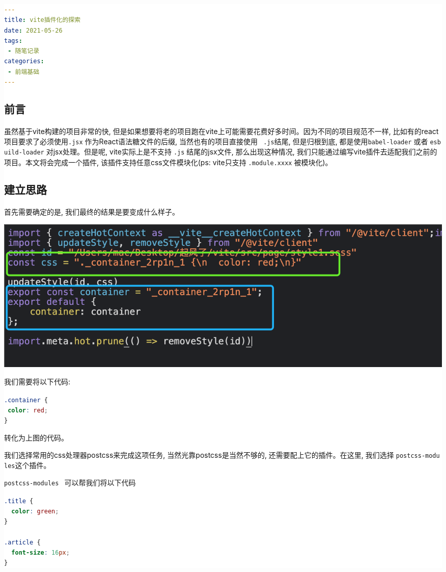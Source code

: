 ```yaml
---
title: vite插件化的探索
date: 2021-05-26
tags:
 - 随笔记录
categories:
 - 前端基础
---
```


## 前言

   虽然基于vite构建的项目非常的快, 但是如果想要将老的项目跑在vite上可能需要花费好多时间。因为不同的项目规范不一样, 比如有的react项目要求了必须使用```.jsx``` 作为React语法糖文件的后缀, 当然也有的项目直接使用 ``` .js```结尾, 但是归根到底, 都是使用``` babel-loader ``` 或者 ``` esbuild-loader ``` 对jsx处理。但是呢, vite实际上是不支持 ``` .js ``` 结尾的jsx文件, 那么出现这种情况, 我们只能通过编写vite插件去适配我们之前的项目。本文将会完成一个插件, 该插件支持任意css文件模块化(ps: vite只支持 ```.module.xxxx``` 被模块化)。

## 建立思路

   首先需要确定的是, 我们最终的结果是要变成什么样子。

   ![](./imgs/vite/example1.png)

   我们需要将以下代码:

   ```scss
  .container {
    color: red;
  }
   ```

  转化为上图的代码。

  我们选择常用的css处理器postcss来完成这项任务, 当然光靠postcss是当然不够的, 还需要配上它的插件。在这里, 我们选择 ``` postcss-modules ```这个插件。

  ``` postcss-modules  ``` 可以帮我们将以下代码

  ```css
  .title {
    color: green;
  }

  .article {
    font-size: 16px;
  }
  ```
